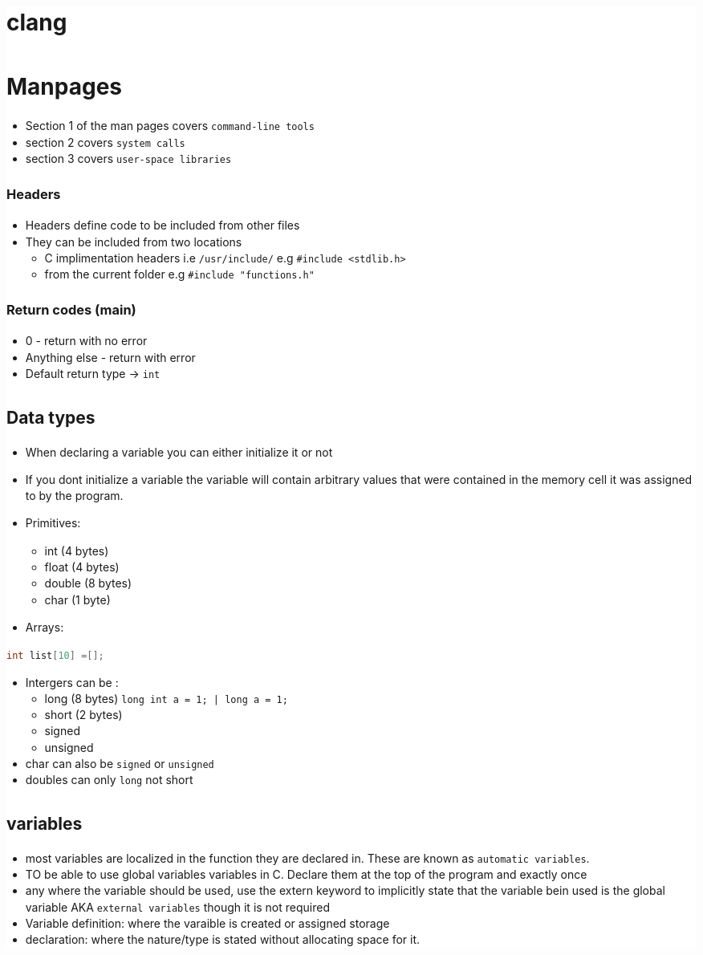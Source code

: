 # clang

# Manpages

- Section 1 of the man pages covers `command-line tools`
- section 2 covers `system calls`
- section 3 covers `user-space libraries`

### Headers

- Headers define code to be included from other files
- They can be included from two locations
  - C implimentation headers i.e `/usr/include/` e.g `#include <stdlib.h>`
  - from the current folder e.g `#include "functions.h"`

### Return codes (main)

- 0 - return with no error
- Anything else - return with error
- Default return type -> `int`

## Data types

- When declaring a variable you can either initialize it or not
- If you dont initialize a variable the variable will contain arbitrary values that were contained in the memory cell it was assigned to by the program.

- Primitives:
  - int (4 bytes)
  - float (4 bytes)
  - double (8 bytes)
  - char (1 byte)
- Arrays:

```c
int list[10] =[];
```

- Intergers can be :
  - long (8 bytes) `long int a = 1; | long a = 1;`
  - short (2 bytes)
  - signed
  - unsigned
- char can also be `signed` or `unsigned`
- doubles can only `long` not short

## variables

- most variables are localized in the function they are declared in. These are known as `automatic variables`.
- TO be able to use global variables variables in C. Declare them at the top of the program and exactly once
- any where the variable should be used, use the extern keyword to implicitly state that the variable bein used is the global variable AKA `external variables` though it is not required
- Variable definition: where the varaible is created or assigned storage
- declaration: where the nature/type is stated without allocating space for it.
